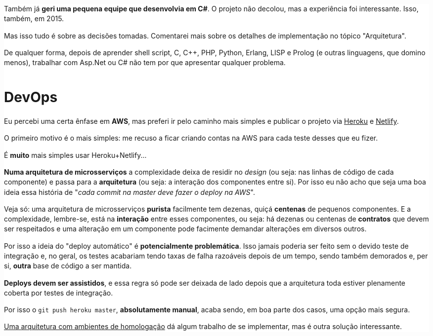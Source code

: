 Também já **geri uma pequena equipe que desenvolvia em C#**. O projeto não
decolou, mas a experiência foi interessante. Isso, também, em 2015.


Mas isso tudo é sobre as decisões tomadas. Comentarei mais sobre os
detalhes de implementação no tópico "Arquitetura".


De qualquer forma, depois de aprender shell script, C, C++, PHP, Python,
Erlang, LISP e Prolog (e outras linguagens, que domino menos), trabalhar
com Asp.Net ou C# não tem por que apresentar qualquer problema.

# DevOps

Eu percebi uma certa ênfase em **AWS**, mas preferi ir pelo caminho mais
simples e publicar o projeto via
[Heroku](http://cztest01-backend.herokuapp.com/)
e [Netlify](https://cztest01-frontend.netlify.com).


O primeiro motivo é o mais simples: me recuso a ficar criando contas na
AWS para cada teste desses que eu fizer.

É **muito** mais simples usar Heroku+Netlify...


**Numa arquitetura de microsserviços**
a complexidade deixa de residir no *design* (ou seja: nas linhas de código
de cada componente) e passa para a **arquitetura** (ou seja: a interação
dos componentes entre si). Por isso eu não acho que seja uma boa ideia
essa história de "*cada commit na master deve fazer o deploy na AWS*".

Veja só: uma arquitetura de microsserviços **purista** facilmente tem
dezenas, quiçá **centenas** de pequenos componentes. E a complexidade,
lembre-se, está na **interação** entre esses componentes, ou seja: há
dezenas ou centenas de **contratos** que devem ser respeitados e uma
alteração em um componente pode facimente demandar alterações em diversos
outros.

Por isso a ideia do "deploy automático" é **potencialmente problemática**.
Isso jamais poderia ser feito sem o devido teste de integração e, no
geral, os testes acabariam tendo taxas de falha razoáveis depois de um
tempo, sendo também demorados e, per si, **outra** base de código a ser
mantida.

**Deploys devem ser assistidos**, e essa regra só pode ser deixada de lado
depois que a arquitetura toda estiver plenamente coberta por testes de
integração.


Por isso o `git push heroku master`, **absolutamente manual**, acaba
sendo, em boa parte dos casos, uma opção mais segura.


[Uma arquitetura com ambientes de
homologação](https://www.gocd.org/2018/04/25/five-considerations-continuous-delivery-microservices/)
dá algum trabalho de se implementar, mas é outra solução interessante.
